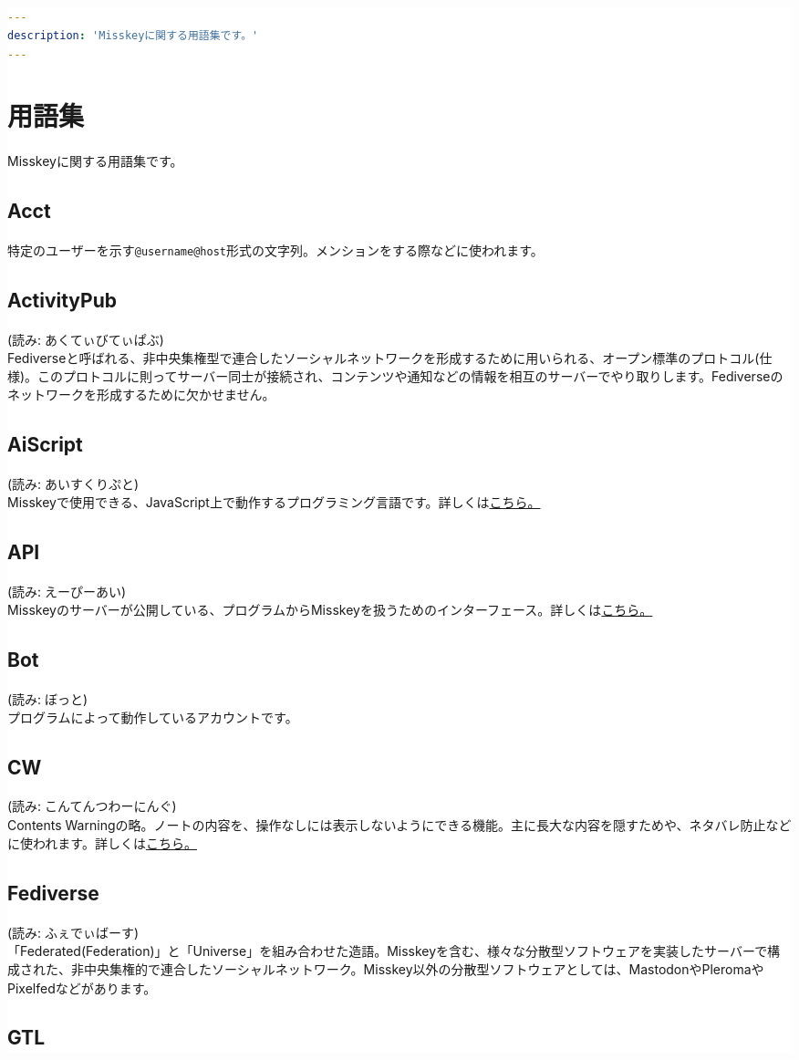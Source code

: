 ```yaml
---
description: 'Misskeyに関する用語集です。'
---
```


# 用語集

Misskeyに関する用語集です。

## Acct

特定のユーザーを示す`@username@host`形式の文字列。メンションをする際などに使われます。

## ActivityPub

(読み: あくてぃびてぃぱぶ)<br>
Fediverseと呼ばれる、非中央集権型で連合したソーシャルネットワークを形成するために用いられる、オープン標準のプロトコル(仕様)。このプロトコルに則ってサーバー同士が接続され、コンテンツや通知などの情報を相互のサーバーでやり取りします。Fediverseのネットワークを形成するために欠かせません。

## AiScript

(読み: あいすくりぷと)<br>
Misskeyで使用できる、JavaScript上で動作するプログラミング言語です。詳しくは[こちら。](https://aiscript-dev.github.io/)

## API

(読み: えーぴーあい)<br>
Misskeyのサーバーが公開している、プログラムからMisskeyを扱うためのインターフェース。詳しくは[こちら。](../../for-developers/api)

## Bot

(読み: ぼっと)<br>
プログラムによって動作しているアカウントです。

## CW

(読み: こんてんつわーにんぐ)<br>
Contents Warningの略。ノートの内容を、操作なしには表示しないようにできる機能。主に長大な内容を隠すためや、ネタバレ防止などに使われます。詳しくは[こちら。](../features/note/#cw)

## Fediverse

(読み: ふぇでぃばーす)<br>
「Federated(Federation)」と「Universe」を組み合わせた造語。Misskeyを含む、様々な分散型ソフトウェアを実装したサーバーで構成された、非中央集権的で連合したソーシャルネットワーク。Misskey以外の分散型ソフトウェアとしては、MastodonやPleromaやPixelfedなどがあります。

## GTL
